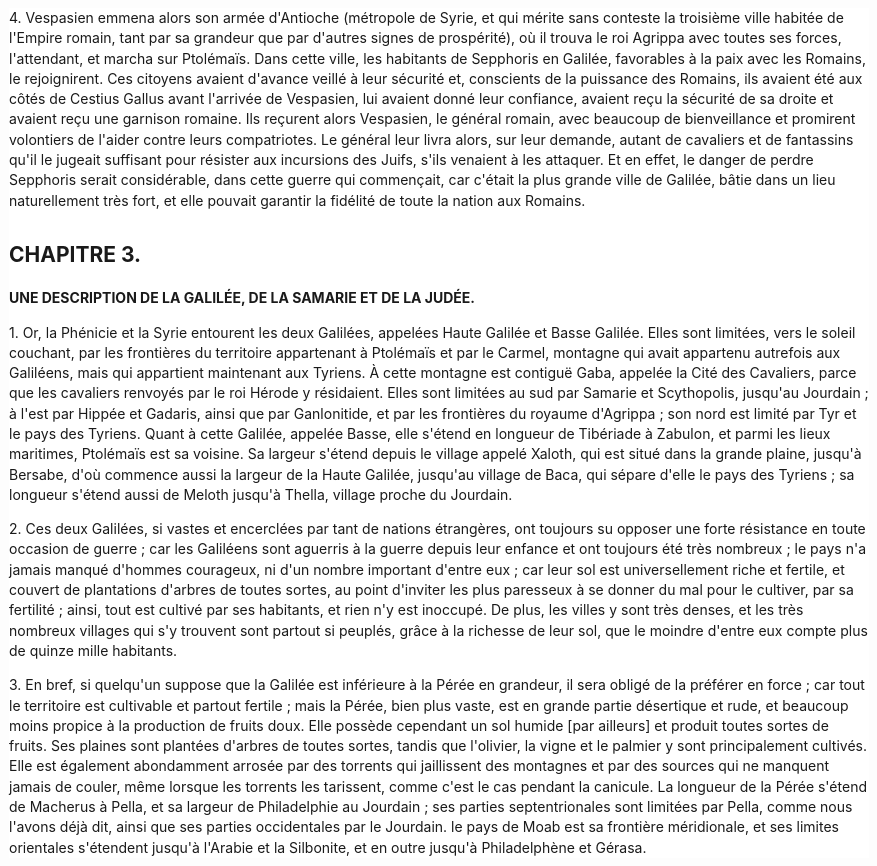 <a id="v2_4"></a>4\. Vespasien emmena alors son armée d'Antioche (métropole de Syrie, et qui mérite sans conteste la troisième ville habitée de l'Empire romain, tant par sa grandeur que par d'autres signes de prospérité), où il trouva le roi Agrippa avec toutes ses forces, l'attendant, et marcha sur Ptolémaïs. Dans cette ville, les habitants de Sepphoris en Galilée, favorables à la paix avec les Romains, le rejoignirent. Ces citoyens avaient d'avance veillé à leur sécurité et, conscients de la puissance des Romains, ils avaient été aux côtés de Cestius Gallus avant l'arrivée de Vespasien, lui avaient donné leur confiance, avaient reçu la sécurité de sa droite et avaient reçu une garnison romaine. Ils reçurent alors Vespasien, le général romain, avec beaucoup de bienveillance et promirent volontiers de l'aider contre leurs compatriotes. Le général leur livra alors, sur leur demande, autant de cavaliers et de fantassins qu'il le jugeait suffisant pour résister aux incursions des Juifs, s'ils venaient à les attaquer. Et en effet, le danger de perdre Sepphoris serait considérable, dans cette guerre qui commençait, car c'était la plus grande ville de Galilée, bâtie dans un lieu naturellement très fort, et elle pouvait garantir la fidélité de toute la nation aux Romains.

## CHAPITRE 3.

**UNE DESCRIPTION DE LA GALILÉE, DE LA SAMARIE ET ​​DE LA JUDÉE.**

<a id="v3_1"></a>1\. Or, la Phénicie et la Syrie entourent les deux Galilées, appelées Haute Galilée et Basse Galilée. Elles sont limitées, vers le soleil couchant, par les frontières du territoire appartenant à Ptolémaïs et par le Carmel, montagne qui avait appartenu autrefois aux Galiléens, mais qui appartient maintenant aux Tyriens. À cette montagne est contiguë Gaba, appelée la Cité des Cavaliers, parce que les cavaliers renvoyés par le roi Hérode y résidaient. Elles sont limitées au sud par Samarie et Scythopolis, jusqu'au Jourdain ; à l'est par Hippée et Gadaris, ainsi que par Ganlonitide, et par les frontières du royaume d'Agrippa ; son nord est limité par Tyr et le pays des Tyriens. Quant à cette Galilée, appelée Basse, elle s'étend en longueur de Tibériade à Zabulon, et parmi les lieux maritimes, Ptolémaïs est sa voisine. Sa largeur s'étend depuis le village appelé Xaloth, qui est situé dans la grande plaine, jusqu'à Bersabe, d'où commence aussi la largeur de la Haute Galilée, jusqu'au village de Baca, qui sépare d'elle le pays des Tyriens ; sa longueur s'étend aussi de Meloth jusqu'à Thella, village proche du Jourdain.

<a id="v3_2"></a>2\. Ces deux Galilées, si vastes et encerclées par tant de nations étrangères, ont toujours su opposer une forte résistance en toute occasion de guerre ; car les Galiléens sont aguerris à la guerre depuis leur enfance et ont toujours été très nombreux ; le pays n'a jamais manqué d'hommes courageux, ni d'un nombre important d'entre eux ; car leur sol est universellement riche et fertile, et couvert de plantations d'arbres de toutes sortes, au point d'inviter les plus paresseux à se donner du mal pour le cultiver, par sa fertilité ; ainsi, tout est cultivé par ses habitants, et rien n'y est inoccupé. De plus, les villes y sont très denses, et les très nombreux villages qui s'y trouvent sont partout si peuplés, grâce à la richesse de leur sol, que le moindre d'entre eux compte plus de quinze mille habitants.

<a id="v3_3"></a>3\. En bref, si quelqu'un suppose que la Galilée est inférieure à la Pérée en grandeur, il sera obligé de la préférer en force ; car tout le territoire est cultivable et partout fertile ; mais la Pérée, bien plus vaste, est en grande partie désertique et rude, et beaucoup moins propice à la production de fruits doux. Elle possède cependant un sol humide [par ailleurs] et produit toutes sortes de fruits. Ses plaines sont plantées d'arbres de toutes sortes, tandis que l'olivier, la vigne et le palmier y sont principalement cultivés. Elle est également abondamment arrosée par des torrents qui jaillissent des montagnes et par des sources qui ne manquent jamais de couler, même lorsque les torrents les tarissent, comme c'est le cas pendant la canicule. La longueur de la Pérée s'étend de Macherus à Pella, et sa largeur de Philadelphie au Jourdain ; ses parties septentrionales sont limitées par Pella, comme nous l'avons déjà dit, ainsi que ses parties occidentales par le Jourdain. le pays de Moab est sa frontière méridionale, et ses limites orientales s'étendent jusqu'à l'Arabie et la Silbonite, et en outre jusqu'à Philadelphène et Gérasa.
